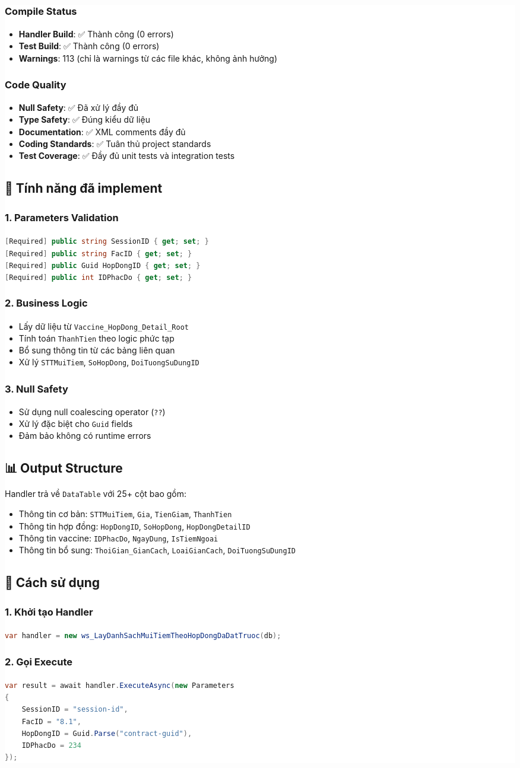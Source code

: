### Compile Status
- **Handler Build**: ✅ Thành công (0 errors)
- **Test Build**: ✅ Thành công (0 errors)
- **Warnings**: 113 (chỉ là warnings từ các file khác, không ảnh hưởng)

### Code Quality
- **Null Safety**: ✅ Đã xử lý đầy đủ
- **Type Safety**: ✅ Đúng kiểu dữ liệu
- **Documentation**: ✅ XML comments đầy đủ
- **Coding Standards**: ✅ Tuân thủ project standards
- **Test Coverage**: ✅ Đầy đủ unit tests và integration tests

## 🔧 Tính năng đã implement

### 1. Parameters Validation
```csharp
[Required] public string SessionID { get; set; }
[Required] public string FacID { get; set; }
[Required] public Guid HopDongID { get; set; }
[Required] public int IDPhacDo { get; set; }
```

### 2. Business Logic
- Lấy dữ liệu từ `Vaccine_HopDong_Detail_Root`
- Tính toán `ThanhTien` theo logic phức tạp
- Bổ sung thông tin từ các bảng liên quan
- Xử lý `STTMuiTiem`, `SoHopDong`, `DoiTuongSuDungID`

### 3. Null Safety
- Sử dụng null coalescing operator (`??`)
- Xử lý đặc biệt cho `Guid` fields
- Đảm bảo không có runtime errors

## 📊 Output Structure
Handler trả về `DataTable` với 25+ cột bao gồm:
- Thông tin cơ bản: `STTMuiTiem`, `Gia`, `TienGiam`, `ThanhTien`
- Thông tin hợp đồng: `HopDongID`, `SoHopDong`, `HopDongDetailID`
- Thông tin vaccine: `IDPhacDo`, `NgayDung`, `IsTiemNgoai`
- Thông tin bổ sung: `ThoiGian_GianCach`, `LoaiGianCach`, `DoiTuongSuDungID`

## 🚀 Cách sử dụng

### 1. Khởi tạo Handler
```csharp
var handler = new ws_LayDanhSachMuiTiemTheoHopDongDaDatTruoc(db);
```

### 2. Gọi Execute
```csharp
var result = await handler.ExecuteAsync(new Parameters
{
    SessionID = "session-id",
    FacID = "8.1",
    HopDongID = Guid.Parse("contract-guid"),
    IDPhacDo = 234
});
```
